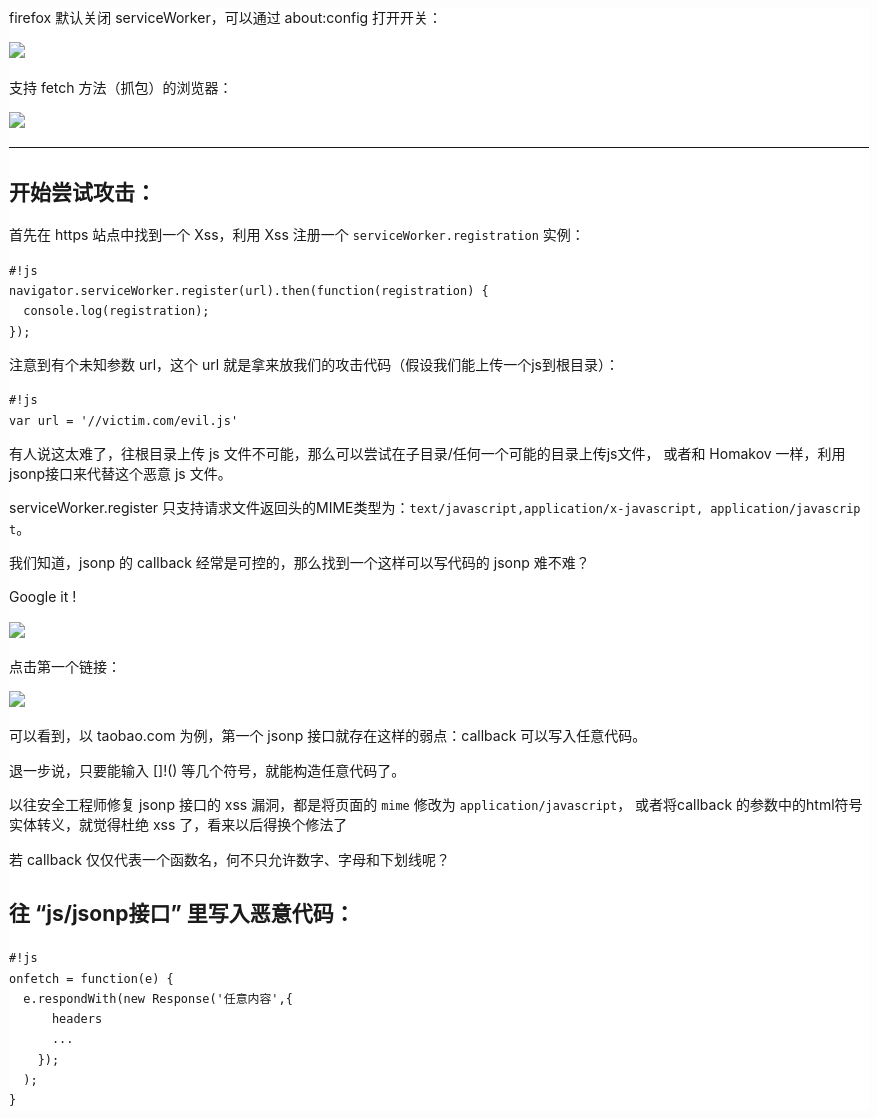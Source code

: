 firefox 默认关闭 serviceWorker，可以通过 about:config 打开开关：

![](http://static.wooyun.org//drops/20151130/2015113002221882185firefox.png)

支持 fetch 方法（抓包）的浏览器：

![](http://static.wooyun.org//drops/20151130/2015113002224889637fetch.png)

* * *

## 开始尝试攻击：

首先在 https 站点中找到一个 Xss，利用 Xss 注册一个 `serviceWorker.registration` 实例：

    
    
    #!js
    navigator.serviceWorker.register(url).then(function(registration) {
      console.log(registration);
    });
    

注意到有个未知参数 url，这个 url 就是拿来放我们的攻击代码（假设我们能上传一个js到根目录）：

    
    
    #!js
    var url = '//victim.com/evil.js'
    

有人说这太难了，往根目录上传 js 文件不可能，那么可以尝试在子目录/任何一个可能的目录上传js文件， 或者和 Homakov 一样，利用 jsonp接口来代替这个恶意 js 文件。

serviceWorker.register 只支持请求文件返回头的MIME类型为：`text/javascript,application/x-javascript, application/javascript`。

我们知道，jsonp 的 callback 经常是可控的，那么找到一个这样可以写代码的 jsonp 难不难？

Google it !

![](http://static.wooyun.org//drops/20151130/2015113002220552592taobao1.png)

点击第一个链接：

![](http://static.wooyun.org//drops/20151130/2015113002220284370taobao2.png)

可以看到，以 taobao.com 为例，第一个 jsonp 接口就存在这样的弱点：callback 可以写入任意代码。

退一步说，只要能输入 []!() 等几个符号，就能构造任意代码了。

以往安全工程师修复 jsonp 接口的 xss 漏洞，都是将页面的 `mime` 修改为 `application/javascript`， 或者将callback 的参数中的html符号实体转义，就觉得杜绝 xss 了，看来以后得换个修法了

若 callback 仅仅代表一个函数名，何不只允许数字、字母和下划线呢？

## 往 “js/jsonp接口” 里写入恶意代码：

    
    
    #!js
    onfetch = function(e) {
      e.respondWith(new Response('任意内容',{
          headers
          ...
        });
      );
    }
    